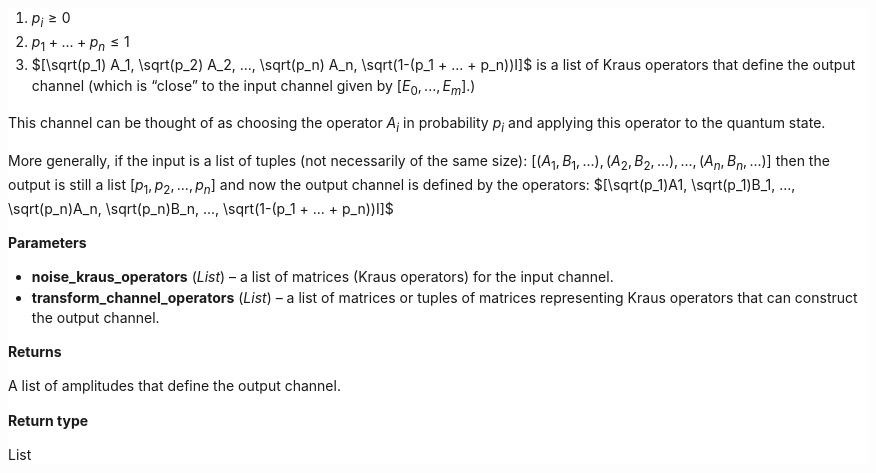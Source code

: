 1.  $p_i \ge 0$
2.  $p_1 + ... + p_n \le 1$
3.  $[\sqrt(p_1) A_1, \sqrt(p_2) A_2, ..., \sqrt(p_n) A_n, \sqrt(1-(p_1 + ... + p_n))I]$ is a list of Kraus operators that define the output channel (which is “close” to the input channel given by $[E_0, ..., E_m]$.)

This channel can be thought of as choosing the operator $A_i$ in probability $p_i$ and applying this operator to the quantum state.

More generally, if the input is a list of tuples (not necessarily of the same size): $[(A_1, B_1, ...), (A_2, B_2, ...), ..., (A_n, B_n, ...)]$ then the output is still a list $[p_1, p_2, ..., p_n]$ and now the output channel is defined by the operators: $[\sqrt(p_1)A1, \sqrt(p_1)B_1, ..., \sqrt(p_n)A_n, \sqrt(p_n)B_n, ..., \sqrt(1-(p_1 + ... + p_n))I]$

**Parameters**

*   **noise\_kraus\_operators** (*List*) – a list of matrices (Kraus operators) for the input channel.
*   **transform\_channel\_operators** (*List*) – a list of matrices or tuples of matrices representing Kraus operators that can construct the output channel.

**Returns**

A list of amplitudes that define the output channel.

**Return type**

List

